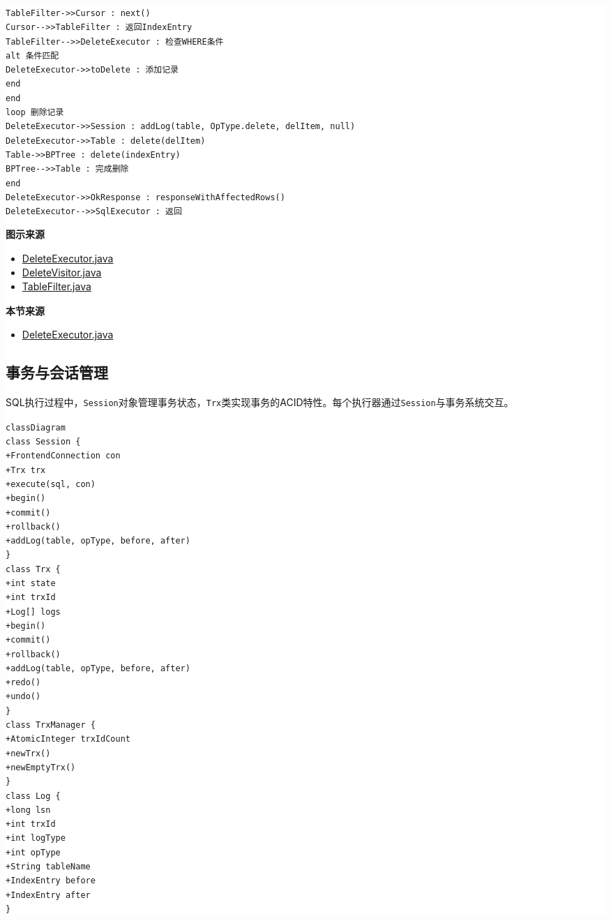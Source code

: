 ```mermaid
TableFilter->>Cursor : next()
Cursor-->>TableFilter : 返回IndexEntry
TableFilter-->>DeleteExecutor : 检查WHERE条件
alt 条件匹配
DeleteExecutor->>toDelete : 添加记录
end
end
loop 删除记录
DeleteExecutor->>Session : addLog(table, OpType.delete, delItem, null)
DeleteExecutor->>Table : delete(delItem)
Table->>BPTree : delete(indexEntry)
BPTree-->>Table : 完成删除
end
DeleteExecutor->>OkResponse : responseWithAffectedRows()
DeleteExecutor-->>SqlExecutor : 返回
```

**图示来源**
- [DeleteExecutor.java](file://src/main/java/alchemystar/freedom/sql/DeleteExecutor.java#L1-L74)
- [DeleteVisitor.java](file://src/main/java/alchemystar/freedom/sql/parser/DeleteVisitor.java)
- [TableFilter.java](file://src/main/java/alchemystar/freedom/sql/select/TableFilter.java)

**本节来源**
- [DeleteExecutor.java](file://src/main/java/alchemystar/freedom/sql/DeleteExecutor.java#L1-L74)

## 事务与会话管理
SQL执行过程中，`Session`对象管理事务状态，`Trx`类实现事务的ACID特性。每个执行器通过`Session`与事务系统交互。

```mermaid
classDiagram
class Session {
+FrontendConnection con
+Trx trx
+execute(sql, con)
+begin()
+commit()
+rollback()
+addLog(table, opType, before, after)
}
class Trx {
+int state
+int trxId
+Log[] logs
+begin()
+commit()
+rollback()
+addLog(table, opType, before, after)
+redo()
+undo()
}
class TrxManager {
+AtomicInteger trxIdCount
+newTrx()
+newEmptyTrx()
}
class Log {
+long lsn
+int trxId
+int logType
+int opType
+String tableName
+IndexEntry before
+IndexEntry after
}
```